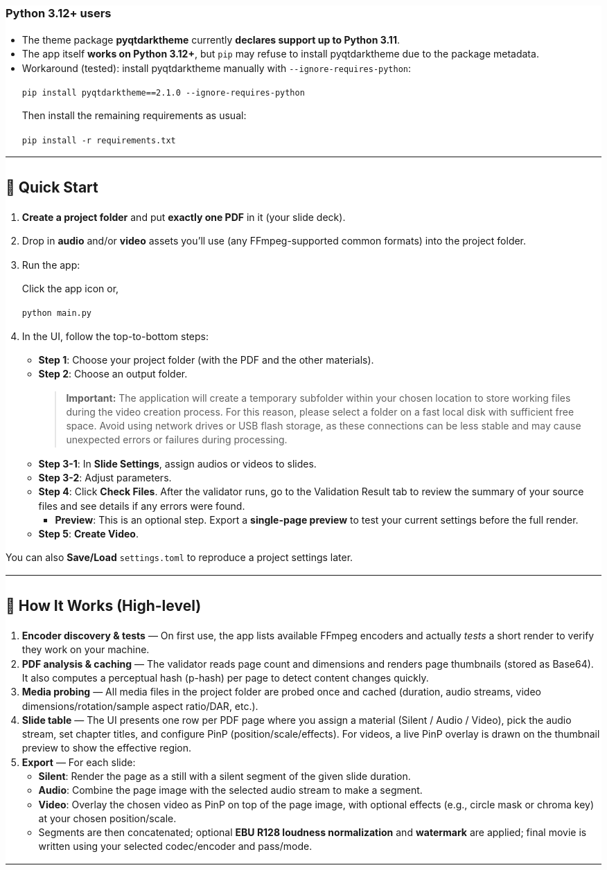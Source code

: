 ### Python 3.12+ users
- The theme package **pyqtdarktheme** currently **declares support up to Python 3.11**.  
- The app itself **works on Python 3.12+**, but `pip` may refuse to install pyqtdarktheme due to the package metadata.
- Workaround (tested): install pyqtdarktheme manually with `--ignore-requires-python`:
  ```terminal
  pip install pyqtdarktheme==2.1.0 --ignore-requires-python
  ```
  Then install the remaining requirements as usual:
  ```terminal
  pip install -r requirements.txt
  ```

---

## 🚀 Quick Start

1. **Create a project folder** and put **exactly one PDF** in it (your slide deck).
2. Drop in **audio** and/or **video** assets you’ll use (any FFmpeg-supported common formats) into the project folder.
3. Run the app:

   Click the app icon or,
   ```terminal
   python main.py
   ```
4. In the UI, follow the top-to-bottom steps:
   - **Step 1**: Choose your project folder (with the PDF and the other materials).
   - **Step 2**: Choose an output folder.
      > **Important:** The application will create a temporary subfolder within your chosen location to store working files during the video creation process. For this reason, please select a folder on a fast local disk with sufficient free space. Avoid using network drives or USB flash storage, as these connections can be less stable and may cause unexpected errors or failures during processing.
   - **Step 3-1**: In **Slide Settings**, assign audios or videos to slides.
   - **Step 3-2**: Adjust parameters.
   - **Step 4**: Click **Check Files**. After the validator runs, go to the Validation Result tab to review the summary of your source files and see details if any errors were found.
      - **Preview**: This is an optional step. Export a **single-page preview** to test your current settings before the full render.
   - **Step 5**: **Create Video**.

You can also **Save/Load** `settings.toml` to reproduce a project settings later.

---

## 🧠 How It Works (High-level)

1. **Encoder discovery & tests** — On first use, the app lists available FFmpeg encoders and actually *tests* a short render to verify they work on your machine.
2. **PDF analysis & caching** — The validator reads page count and dimensions and renders page thumbnails (stored as Base64). It also computes a perceptual hash (p-hash) per page to detect content changes quickly.
3. **Media probing** — All media files in the project folder are probed once and cached (duration, audio streams, video dimensions/rotation/sample aspect ratio/DAR, etc.).
4. **Slide table** — The UI presents one row per PDF page where you assign a material (Silent / Audio / Video), pick the audio stream, set chapter titles, and configure PinP (position/scale/effects). For videos, a live PinP overlay is drawn on the thumbnail preview to show the effective region.
5. **Export** — For each slide:
   - **Silent**: Render the page as a still with a silent segment of the given slide duration.
   - **Audio**: Combine the page image with the selected audio stream to make a segment.
   - **Video**: Overlay the chosen video as PinP on top of the page image, with optional effects (e.g., circle mask or chroma key) at your chosen position/scale.
   - Segments are then concatenated; optional **EBU R128 loudness normalization** and **watermark** are applied; final movie is written using your selected codec/encoder and pass/mode.

---